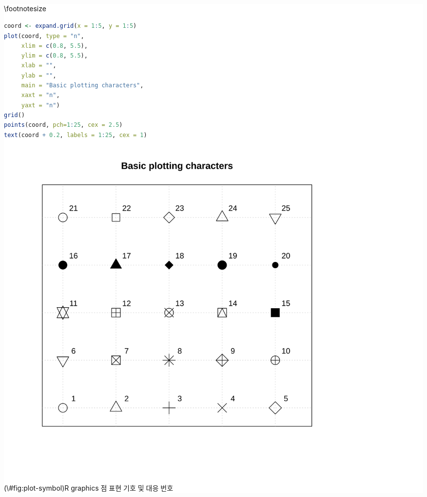 \footnotesize


```r
coord <- expand.grid(x = 1:5, y = 1:5)
plot(coord, type = "n", 
     xlim = c(0.8, 5.5), 
     ylim = c(0.8, 5.5), 
     xlab = "", 
     ylab = "", 
     main = "Basic plotting characters", 
     xaxt = "n", 
     yaxt = "n")
grid()
points(coord, pch=1:25, cex = 2.5)
text(coord + 0.2, labels = 1:25, cex = 1)
```

<div class="figure">
<img src="11-data-visualization_files/figure-html/plot-symbol-1.svg" alt="R graphics 점 표현 기호 및 대응 번호" width="672" />
<p class="caption">(\#fig:plot-symbol)R graphics 점 표현 기호 및 대응 번호</p>
</div>
